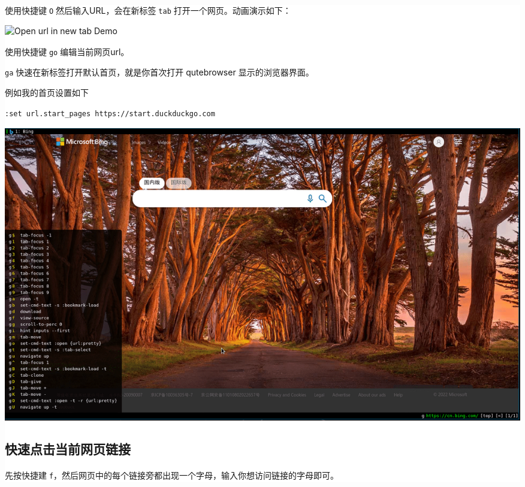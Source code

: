 使用快捷键 `O` 然后输入URL，会在新标签 `tab` 打开一个网页。动画演示如下：

![Open url in new tab Demo](Qutebrowser/OpenUrl.gif)

使用快捷键 `go` 编辑当前网页url。

`ga` 快速在新标签打开默认首页，就是你首次打开 qutebrowser 显示的浏览器界面。

例如我的首页设置如下 
```bash
:set url.start_pages https://start.duckduckgo.com
```
![Open start page](Qutebrowser/OpenStartPage.gif)




## 快速点击当前网页链接

先按快捷建 `f`，然后网页中的每个链接旁都出现一个字母，输入你想访问链接的字母即可。
